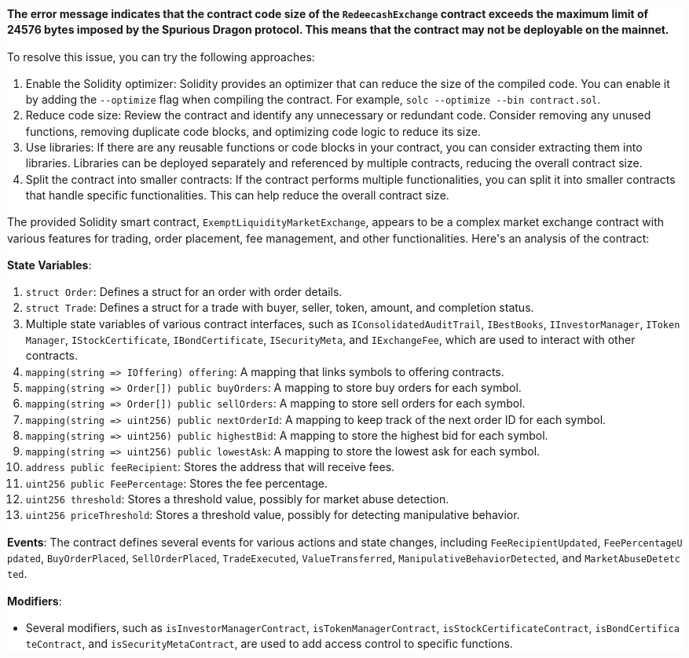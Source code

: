 **The error message indicates that the contract code size of the `RedeecashExchange` contract exceeds the maximum limit of 24576 bytes imposed by the Spurious Dragon protocol. This means that the contract may not be deployable on the mainnet.**

To resolve this issue, you can try the following approaches:

1. Enable the Solidity optimizer: Solidity provides an optimizer that can reduce the size of the compiled code. You can enable it by adding the `--optimize` flag when compiling the contract. For example, `solc --optimize --bin contract.sol`.
2. Reduce code size: Review the contract and identify any unnecessary or redundant code. Consider removing any unused functions, removing duplicate code blocks, and optimizing code logic to reduce its size.
3. Use libraries: If there are any reusable functions or code blocks in your contract, you can consider extracting them into libraries. Libraries can be deployed separately and referenced by multiple contracts, reducing the overall contract size.
4. Split the contract into smaller contracts: If the contract performs multiple functionalities, you can split it into smaller contracts that handle specific functionalities. This can help reduce the overall contract size.

The provided Solidity smart contract, `ExemptLiquidityMarketExchange`, appears to be a complex market exchange contract with various features for trading, order placement, fee management, and other functionalities. Here's an analysis of the contract:

**State Variables**:

1. `struct Order`: Defines a struct for an order with order details.
2. `struct Trade`: Defines a struct for a trade with buyer, seller, token, amount, and completion status.
3. Multiple state variables of various contract interfaces, such as `IConsolidatedAuditTrail`, `IBestBooks`, `IInvestorManager`, `ITokenManager`, `IStockCertificate`, `IBondCertificate`, `ISecurityMeta`, and `IExchangeFee`, which are used to interact with other contracts.
4. `mapping(string => IOffering) offering`: A mapping that links symbols to offering contracts.
5. `mapping(string => Order[]) public buyOrders`: A mapping to store buy orders for each symbol.
6. `mapping(string => Order[]) public sellOrders`: A mapping to store sell orders for each symbol.
7. `mapping(string => uint256) public nextOrderId`: A mapping to keep track of the next order ID for each symbol.
8. `mapping(string => uint256) public highestBid`: A mapping to store the highest bid for each symbol.
9. `mapping(string => uint256) public lowestAsk`: A mapping to store the lowest ask for each symbol.
10. `address public feeRecipient`: Stores the address that will receive fees.
11. `uint256 public FeePercentage`: Stores the fee percentage.
12. `uint256 threshold`: Stores a threshold value, possibly for market abuse detection.
13. `uint256 priceThreshold`: Stores a threshold value, possibly for detecting manipulative behavior.

**Events**:
The contract defines several events for various actions and state changes, including `FeeRecipientUpdated`, `FeePercentageUpdated`, `BuyOrderPlaced`, `SellOrderPlaced`, `TradeExecuted`, `ValueTransferred`, `ManipulativeBehaviorDetected`, and `MarketAbuseDetetcted`.

**Modifiers**:

- Several modifiers, such as `isInvestorManagerContract`, `isTokenManagerContract`, `isStockCertificateContract`, `isBondCertificateContract`, and `isSecurityMetaContract`, are used to add access control to specific functions.
